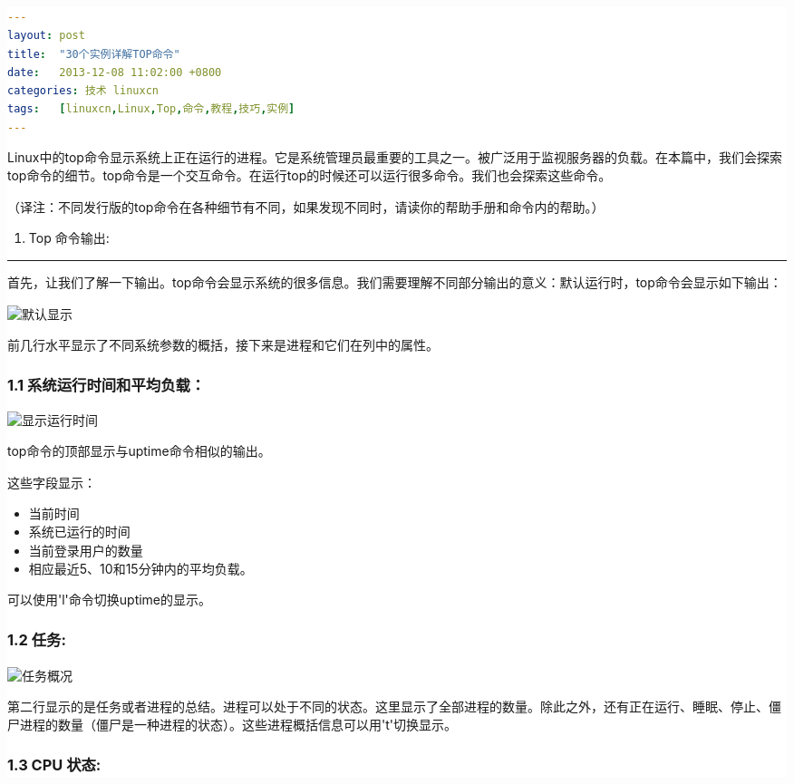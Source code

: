 ```yaml
---
layout: post
title:	"30个实例详解TOP命令"
date:	2013-12-08 11:02:00 +0800 
categories:	技术 linuxcn 
tags:	[linuxcn,Linux,Top,命令,教程,技巧,实例]
---
```



Linux中的top命令显示系统上正在运行的进程。它是系统管理员最重要的工具之一。被广泛用于监视服务器的负载。在本篇中，我们会探索top命令的细节。top命令是一个交互命令。在运行top的时候还可以运行很多命令。我们也会探索这些命令。


（译注：不同发行版的top命令在各种细节有不同，如果发现不同时，请读你的帮助手册和命令内的帮助。）


1. Top 命令输出:
------------


首先，让我们了解一下输出。top命令会显示系统的很多信息。我们需要理解不同部分输出的意义：默认运行时，top命令会显示如下输出：


![默认显示](/Asserts/Images//attachment/album/201312/08/1059303wxpx1auj5xwww11.png)


前几行水平显示了不同系统参数的概括，接下来是进程和它们在列中的属性。


### 1.1 系统运行时间和平均负载：


![显示运行时间](/Asserts/Images//attachment/album/201312/08/1059317q7vsg9cbyqqb7po.png)


top命令的顶部显示与uptime命令相似的输出。


这些字段显示：


* 当前时间
* 系统已运行的时间
* 当前登录用户的数量
* 相应最近5、10和15分钟内的平均负载。


可以使用'l'命令切换uptime的显示。


### 1.2 任务:


![任务概况](/Asserts/Images//attachment/album/201312/08/105931xoaldfxol7v1kpaf.png)


第二行显示的是任务或者进程的总结。进程可以处于不同的状态。这里显示了全部进程的数量。除此之外，还有正在运行、睡眠、停止、僵尸进程的数量（僵尸是一种进程的状态）。这些进程概括信息可以用't'切换显示。


### 1.3 CPU 状态:
